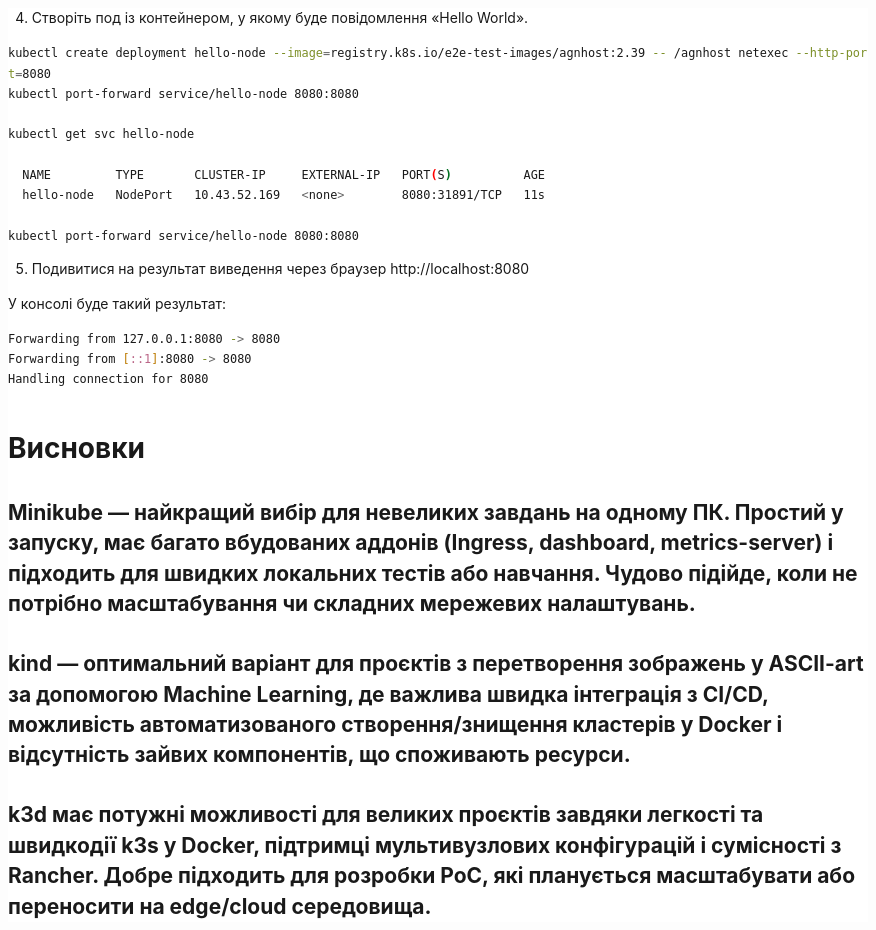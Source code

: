 4. Створіть под із контейнером, у якому буде повідомлення  «Hello World».
   
```bash
kubectl create deployment hello-node --image=registry.k8s.io/e2e-test-images/agnhost:2.39 -- /agnhost netexec --http-port=8080
kubectl port-forward service/hello-node 8080:8080

kubectl get svc hello-node

  NAME         TYPE       CLUSTER-IP     EXTERNAL-IP   PORT(S)          AGE
  hello-node   NodePort   10.43.52.169   <none>        8080:31891/TCP   11s

kubectl port-forward service/hello-node 8080:8080


```
5. Подивитися на результат виведення через браузер
   http://localhost:8080

У консолі буде такий результат:
```bash
Forwarding from 127.0.0.1:8080 -> 8080
Forwarding from [::1]:8080 -> 8080
Handling connection for 8080
```

# Висновки

## Minikube — найкращий вибір для невеликих завдань на одному ПК. Простий у запуску, має багато вбудованих аддонів (Ingress, dashboard, metrics-server) і підходить для швидких локальних тестів або навчання. Чудово підійде, коли не потрібно масштабування чи складних мережевих налаштувань.

## kind — оптимальний варіант для проєктів з перетворення зображень у ASCII-art за допомогою Machine Learning, де важлива швидка інтеграція з CI/CD, можливість автоматизованого створення/знищення кластерів у Docker і відсутність зайвих компонентів, що споживають ресурси.

## k3d має потужні можливості для великих проєктів завдяки легкості та швидкодії k3s у Docker, підтримці мультивузлових конфігурацій і сумісності з Rancher. Добре підходить для розробки PoC, які планується масштабувати або переносити на edge/cloud середовища.
